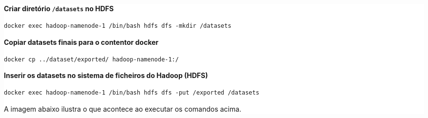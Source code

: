 **Criar diretório `/datasets` no HDFS**

```shell
docker exec hadoop-namenode-1 /bin/bash hdfs dfs -mkdir /datasets
```

**Copiar datasets finais para o contentor docker**

```shell
docker cp ../dataset/exported/ hadoop-namenode-1:/
```

**Inserir os datasets no sistema de ficheiros do Hadoop (HDFS)**

```shell
docker exec hadoop-namenode-1 /bin/bash hdfs dfs -put /exported /datasets
```
A imagem abaixo ilustra o que acontece ao executar os comandos acima.
